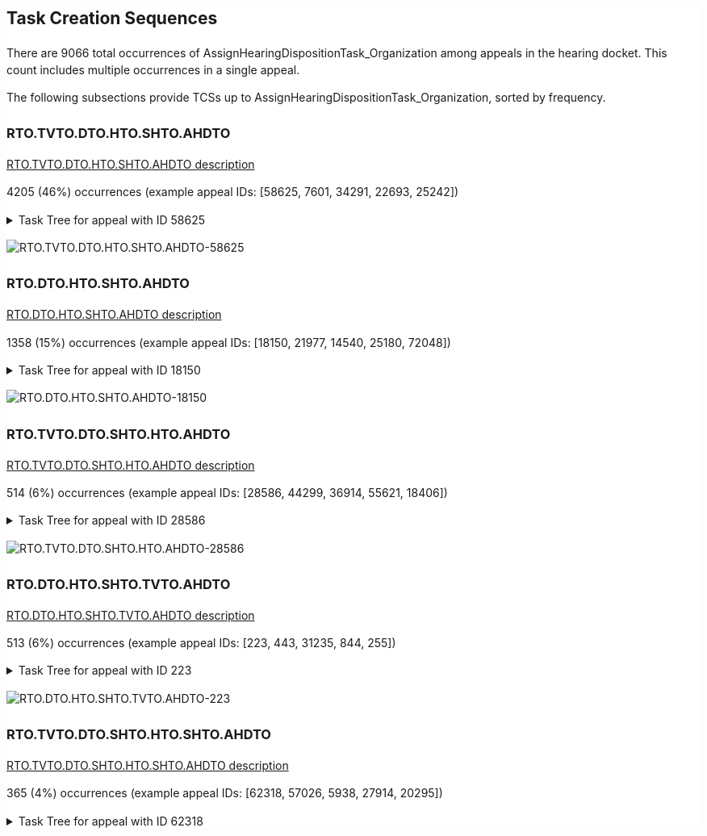 ## Task Creation Sequences

There are 9066 total occurrences of AssignHearingDispositionTask_Organization among appeals in the hearing docket.  This count includes multiple occurrences in a single appeal.

The following subsections provide TCSs up to AssignHearingDispositionTask_Organization, sorted by frequency.

### RTO.TVTO.DTO.HTO.SHTO.AHDTO

[RTO.TVTO.DTO.HTO.SHTO.AHDTO description](../descr/RTO.TVTO.DTO.HTO.SHTO.AHDTO.md)

4205 (46%) occurrences (example appeal IDs: [58625, 7601, 34291, 22693, 25242])

<details><summary markdown='span'>Task Tree for appeal with ID 58625</summary></details>

![RTO.TVTO.DTO.HTO.SHTO.AHDTO-58625](uml/RTO.TVTO.DTO.HTO.SHTO.AHDTO-58625.png)

### RTO.DTO.HTO.SHTO.AHDTO

[RTO.DTO.HTO.SHTO.AHDTO description](../descr/RTO.DTO.HTO.SHTO.AHDTO.md)

1358 (15%) occurrences (example appeal IDs: [18150, 21977, 14540, 25180, 72048])

<details><summary markdown='span'>Task Tree for appeal with ID 18150</summary></details>

![RTO.DTO.HTO.SHTO.AHDTO-18150](uml/RTO.DTO.HTO.SHTO.AHDTO-18150.png)

### RTO.TVTO.DTO.SHTO.HTO.AHDTO

[RTO.TVTO.DTO.SHTO.HTO.AHDTO description](../descr/RTO.TVTO.DTO.SHTO.HTO.AHDTO.md)

514 (6%) occurrences (example appeal IDs: [28586, 44299, 36914, 55621, 18406])

<details><summary markdown='span'>Task Tree for appeal with ID 28586</summary></details>

![RTO.TVTO.DTO.SHTO.HTO.AHDTO-28586](uml/RTO.TVTO.DTO.SHTO.HTO.AHDTO-28586.png)

### RTO.DTO.HTO.SHTO.TVTO.AHDTO

[RTO.DTO.HTO.SHTO.TVTO.AHDTO description](../descr/RTO.DTO.HTO.SHTO.TVTO.AHDTO.md)

513 (6%) occurrences (example appeal IDs: [223, 443, 31235, 844, 255])

<details><summary markdown='span'>Task Tree for appeal with ID 223</summary></details>

![RTO.DTO.HTO.SHTO.TVTO.AHDTO-223](uml/RTO.DTO.HTO.SHTO.TVTO.AHDTO-223.png)

### RTO.TVTO.DTO.SHTO.HTO.SHTO.AHDTO

[RTO.TVTO.DTO.SHTO.HTO.SHTO.AHDTO description](../descr/RTO.TVTO.DTO.SHTO.HTO.SHTO.AHDTO.md)

365 (4%) occurrences (example appeal IDs: [62318, 57026, 5938, 27914, 20295])

<details><summary markdown='span'>Task Tree for appeal with ID 62318</summary></details>
